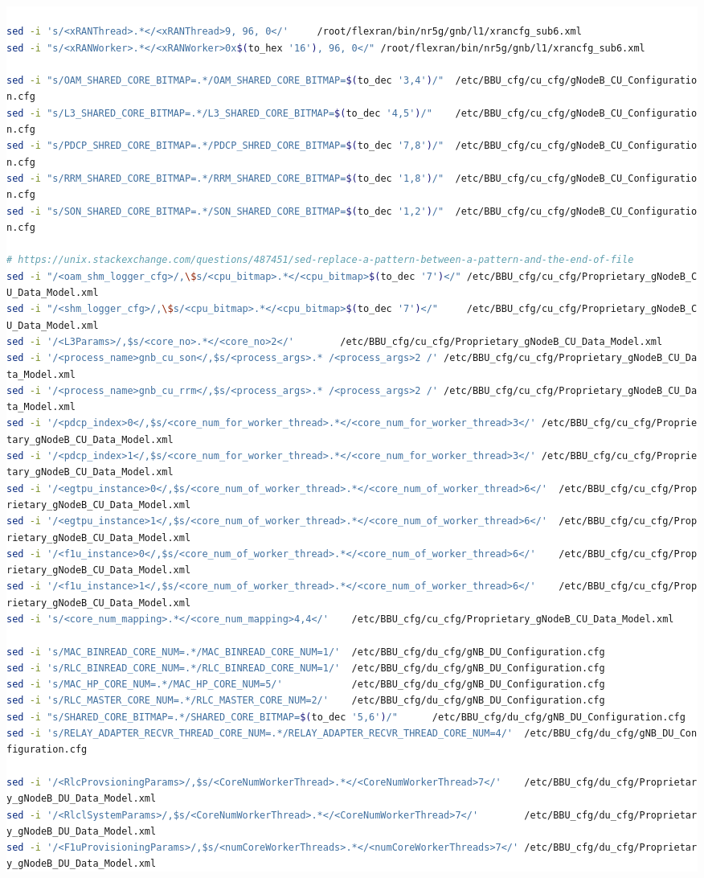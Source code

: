 ```bash

sed -i 's/<xRANThread>.*</<xRANThread>9, 96, 0</'     /root/flexran/bin/nr5g/gnb/l1/xrancfg_sub6.xml
sed -i "s/<xRANWorker>.*</<xRANWorker>0x$(to_hex '16'), 96, 0</" /root/flexran/bin/nr5g/gnb/l1/xrancfg_sub6.xml

sed -i "s/OAM_SHARED_CORE_BITMAP=.*/OAM_SHARED_CORE_BITMAP=$(to_dec '3,4')/"  /etc/BBU_cfg/cu_cfg/gNodeB_CU_Configuration.cfg
sed -i "s/L3_SHARED_CORE_BITMAP=.*/L3_SHARED_CORE_BITMAP=$(to_dec '4,5')/"    /etc/BBU_cfg/cu_cfg/gNodeB_CU_Configuration.cfg
sed -i "s/PDCP_SHRED_CORE_BITMAP=.*/PDCP_SHRED_CORE_BITMAP=$(to_dec '7,8')/"  /etc/BBU_cfg/cu_cfg/gNodeB_CU_Configuration.cfg
sed -i "s/RRM_SHARED_CORE_BITMAP=.*/RRM_SHARED_CORE_BITMAP=$(to_dec '1,8')/"  /etc/BBU_cfg/cu_cfg/gNodeB_CU_Configuration.cfg
sed -i "s/SON_SHARED_CORE_BITMAP=.*/SON_SHARED_CORE_BITMAP=$(to_dec '1,2')/"  /etc/BBU_cfg/cu_cfg/gNodeB_CU_Configuration.cfg

# https://unix.stackexchange.com/questions/487451/sed-replace-a-pattern-between-a-pattern-and-the-end-of-file
sed -i "/<oam_shm_logger_cfg>/,\$s/<cpu_bitmap>.*</<cpu_bitmap>$(to_dec '7')</" /etc/BBU_cfg/cu_cfg/Proprietary_gNodeB_CU_Data_Model.xml
sed -i "/<shm_logger_cfg>/,\$s/<cpu_bitmap>.*</<cpu_bitmap>$(to_dec '7')</"     /etc/BBU_cfg/cu_cfg/Proprietary_gNodeB_CU_Data_Model.xml
sed -i '/<L3Params>/,$s/<core_no>.*</<core_no>2</'        /etc/BBU_cfg/cu_cfg/Proprietary_gNodeB_CU_Data_Model.xml
sed -i '/<process_name>gnb_cu_son</,$s/<process_args>.* /<process_args>2 /' /etc/BBU_cfg/cu_cfg/Proprietary_gNodeB_CU_Data_Model.xml
sed -i '/<process_name>gnb_cu_rrm</,$s/<process_args>.* /<process_args>2 /' /etc/BBU_cfg/cu_cfg/Proprietary_gNodeB_CU_Data_Model.xml
sed -i '/<pdcp_index>0</,$s/<core_num_for_worker_thread>.*</<core_num_for_worker_thread>3</' /etc/BBU_cfg/cu_cfg/Proprietary_gNodeB_CU_Data_Model.xml
sed -i '/<pdcp_index>1</,$s/<core_num_for_worker_thread>.*</<core_num_for_worker_thread>3</' /etc/BBU_cfg/cu_cfg/Proprietary_gNodeB_CU_Data_Model.xml
sed -i '/<egtpu_instance>0</,$s/<core_num_of_worker_thread>.*</<core_num_of_worker_thread>6</'  /etc/BBU_cfg/cu_cfg/Proprietary_gNodeB_CU_Data_Model.xml
sed -i '/<egtpu_instance>1</,$s/<core_num_of_worker_thread>.*</<core_num_of_worker_thread>6</'  /etc/BBU_cfg/cu_cfg/Proprietary_gNodeB_CU_Data_Model.xml
sed -i '/<f1u_instance>0</,$s/<core_num_of_worker_thread>.*</<core_num_of_worker_thread>6</'    /etc/BBU_cfg/cu_cfg/Proprietary_gNodeB_CU_Data_Model.xml
sed -i '/<f1u_instance>1</,$s/<core_num_of_worker_thread>.*</<core_num_of_worker_thread>6</'    /etc/BBU_cfg/cu_cfg/Proprietary_gNodeB_CU_Data_Model.xml
sed -i 's/<core_num_mapping>.*</<core_num_mapping>4,4</'    /etc/BBU_cfg/cu_cfg/Proprietary_gNodeB_CU_Data_Model.xml

sed -i 's/MAC_BINREAD_CORE_NUM=.*/MAC_BINREAD_CORE_NUM=1/'  /etc/BBU_cfg/du_cfg/gNB_DU_Configuration.cfg
sed -i 's/RLC_BINREAD_CORE_NUM=.*/RLC_BINREAD_CORE_NUM=1/'  /etc/BBU_cfg/du_cfg/gNB_DU_Configuration.cfg
sed -i 's/MAC_HP_CORE_NUM=.*/MAC_HP_CORE_NUM=5/'            /etc/BBU_cfg/du_cfg/gNB_DU_Configuration.cfg
sed -i 's/RLC_MASTER_CORE_NUM=.*/RLC_MASTER_CORE_NUM=2/'    /etc/BBU_cfg/du_cfg/gNB_DU_Configuration.cfg
sed -i "s/SHARED_CORE_BITMAP=.*/SHARED_CORE_BITMAP=$(to_dec '5,6')/"      /etc/BBU_cfg/du_cfg/gNB_DU_Configuration.cfg
sed -i 's/RELAY_ADAPTER_RECVR_THREAD_CORE_NUM=.*/RELAY_ADAPTER_RECVR_THREAD_CORE_NUM=4/'  /etc/BBU_cfg/du_cfg/gNB_DU_Configuration.cfg

sed -i '/<RlcProvsioningParams>/,$s/<CoreNumWorkerThread>.*</<CoreNumWorkerThread>7</'    /etc/BBU_cfg/du_cfg/Proprietary_gNodeB_DU_Data_Model.xml
sed -i '/<RlclSystemParams>/,$s/<CoreNumWorkerThread>.*</<CoreNumWorkerThread>7</'        /etc/BBU_cfg/du_cfg/Proprietary_gNodeB_DU_Data_Model.xml
sed -i '/<F1uProvisioningParams>/,$s/<numCoreWorkerThreads>.*</<numCoreWorkerThreads>7</' /etc/BBU_cfg/du_cfg/Proprietary_gNodeB_DU_Data_Model.xml
```